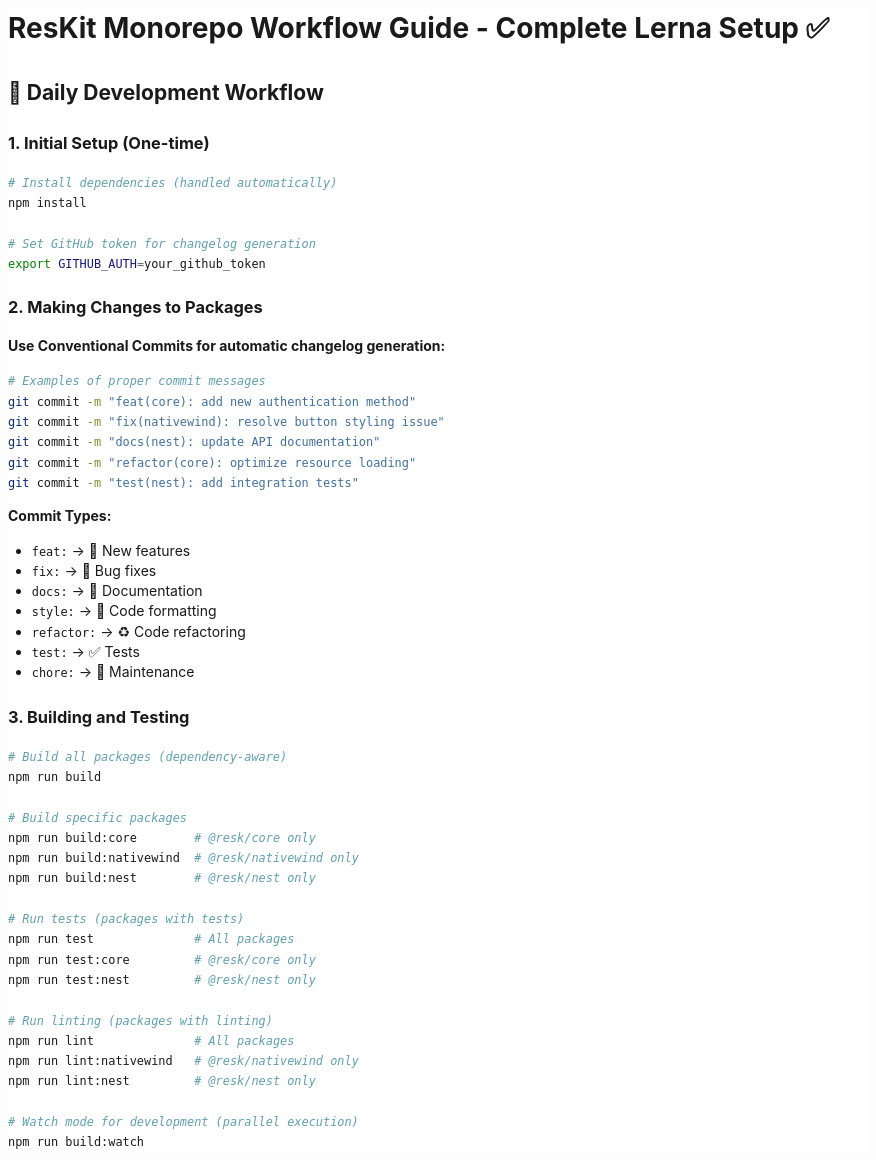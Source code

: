 # ResKit Monorepo Workflow Guide - Complete Lerna Setup ✅

## 🚀 Daily Development Workflow

### 1. Initial Setup (One-time)

```bash
# Install dependencies (handled automatically)
npm install

# Set GitHub token for changelog generation
export GITHUB_AUTH=your_github_token
```

### 2. Making Changes to Packages

**Use Conventional Commits for automatic changelog generation:**

```bash
# Examples of proper commit messages
git commit -m "feat(core): add new authentication method"
git commit -m "fix(nativewind): resolve button styling issue"
git commit -m "docs(nest): update API documentation"
git commit -m "refactor(core): optimize resource loading"
git commit -m "test(nest): add integration tests"
```

**Commit Types:**

- `feat:` → 🚀 New features
- `fix:` → 🐛 Bug fixes
- `docs:` → 📝 Documentation
- `style:` → 💅 Code formatting
- `refactor:` → ♻️ Code refactoring
- `test:` → ✅ Tests
- `chore:` → 🔧 Maintenance

### 3. Building and Testing

```bash
# Build all packages (dependency-aware)
npm run build

# Build specific packages
npm run build:core        # @resk/core only
npm run build:nativewind  # @resk/nativewind only
npm run build:nest        # @resk/nest only

# Run tests (packages with tests)
npm run test              # All packages
npm run test:core         # @resk/core only  
npm run test:nest         # @resk/nest only

# Run linting (packages with linting)
npm run lint              # All packages
npm run lint:nativewind   # @resk/nativewind only
npm run lint:nest         # @resk/nest only

# Watch mode for development (parallel execution)
npm run build:watch
```
